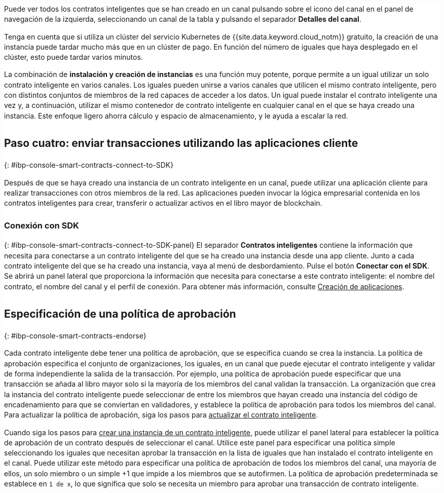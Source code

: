 Puede ver todos los contratos inteligentes que se han creado en un canal pulsando sobre el icono del canal en el panel de navegación de la izquierda, seleccionando un canal de la tabla y pulsando el separador **Detalles del canal**.

Tenga en cuenta que si utiliza un clúster del servicio Kubernetes de {{site.data.keyword.cloud_notm}} gratuito, la creación de una instancia puede tardar mucho más que en un clúster de pago. En función del número de iguales que haya desplegado en el clúster, esto puede tardar varios minutos.

La combinación de **instalación y creación de instancias** es una función muy potente, porque permite a un igual utilizar un solo contrato inteligente en varios canales. Los iguales pueden unirse a varios canales que utilicen el mismo contrato inteligente, pero con distintos conjuntos de miembros de la red capaces de acceder a los datos. Un igual puede instalar el contrato inteligente una vez y, a continuación, utilizar el mismo contenedor de contrato inteligente en cualquier canal en el que se haya creado una instancia. Este enfoque ligero ahorra cálculo y espacio de almacenamiento, y le ayuda a escalar la red.

## Paso cuatro: enviar transacciones utilizando las aplicaciones cliente
{: #ibp-console-smart-contracts-connect-to-SDK}

Después de que se haya creado una instancia de un contrato inteligente en un canal, puede utilizar una aplicación cliente para realizar transacciones con otros miembros de la red. Las aplicaciones pueden invocar la lógica empresarial contenida en los contratos inteligentes para crear, transferir o actualizar activos en el libro mayor de blockchain.

### Conexión con SDK
{: #ibp-console-smart-contracts-connect-to-SDK-panel}
El separador **Contratos inteligentes** contiene la información que necesita para conectarse a un contrato inteligente del que se ha creado una instancia desde una app cliente. Junto a cada contrato inteligente del que se ha creado una instancia, vaya al menú de desbordamiento. Pulse el botón **Conectar con el SDK**. Se abrirá un panel lateral que proporciona la información que necesita para conectarse a este contrato inteligente: el nombre del contrato, el nombre del canal y el perfil de conexión. Para obtener más información, consulte [Creación de aplicaciones](/docs/services/blockchain/howto?topic=blockchain-ibp-console-app#ibp-console-app).

## Especificación de una política de aprobación
{: #ibp-console-smart-contracts-endorse}

Cada contrato inteligente debe tener una política de aprobación, que se especifica cuando se crea la instancia. La política de aprobación especifica el conjunto de organizaciones, los iguales, en un canal que puede ejecutar el contrato inteligente y validar de forma independiente la salida de la transacción. Por ejemplo, una política de aprobación puede especificar que una transacción se añada al libro mayor solo si la mayoría de los miembros del canal validan la transacción. La organización que crea la instancia del contrato inteligente puede seleccionar de entre los miembros que hayan creado una instancia del código de encadenamiento para que se conviertan en validadores, y establece la política de aprobación para todos los miembros del canal. Para actualizar la política de aprobación, siga los pasos para [actualizar el contrato inteligente](/docs/services/blockchain/howto?topic=blockchain-ibp-console-smart-contracts#ibp-console-smart-contracts-upgrade).

Cuando siga los pasos para [crear una instancia de un contrato inteligente](/docs/services/blockchain/howto?topic=blockchain-ibp-console-smart-contracts#ibp-console-smart-contracts-instantiate), puede utilizar el panel lateral para establecer la política de aprobación de un contrato después de seleccionar el canal. Utilice este panel para especificar una política simple seleccionando los iguales que necesitan aprobar la transacción en la lista de iguales que han instalado el contrato inteligente en el canal. Puede utilizar este método para especificar una política de aprobación de todos los miembros del canal, una mayoría de ellos, un solo miembro o un simple +1 que impide a los miembros que se autofirmen. La política de aprobación predeterminada se establece en `1 de x`, lo que significa que solo se necesita un miembro para aprobar una transacción de contrato inteligente.
